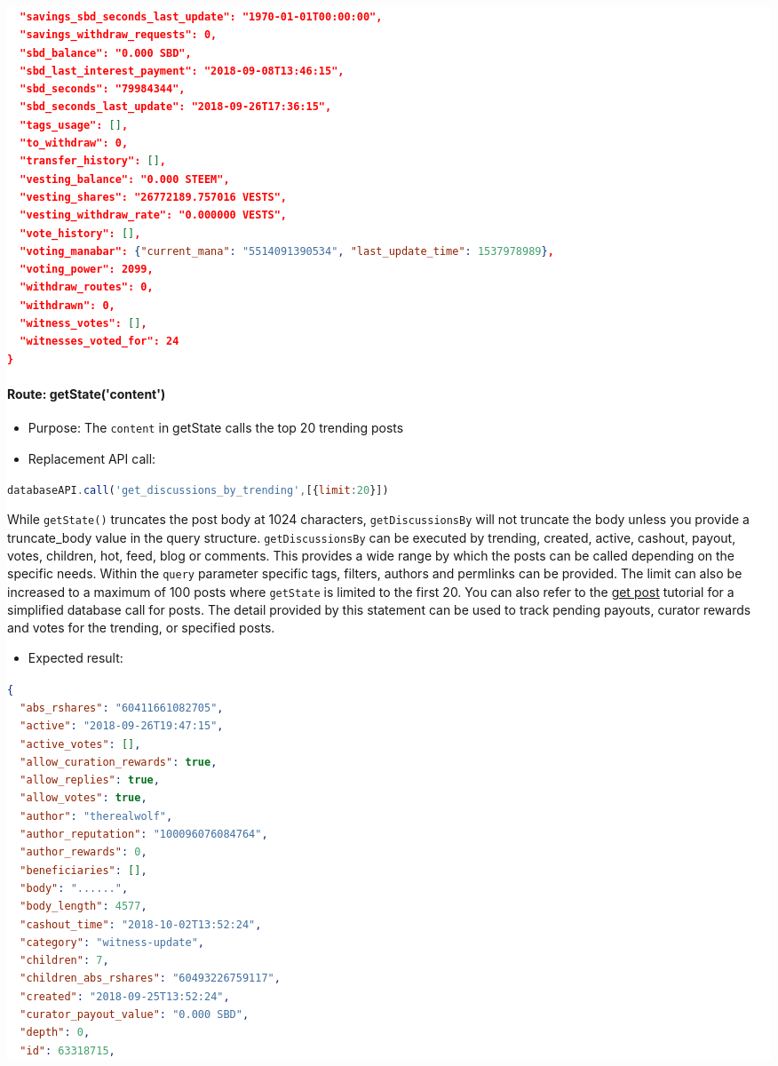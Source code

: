```json
  "savings_sbd_seconds_last_update": "1970-01-01T00:00:00",
  "savings_withdraw_requests": 0,
  "sbd_balance": "0.000 SBD",
  "sbd_last_interest_payment": "2018-09-08T13:46:15",
  "sbd_seconds": "79984344",
  "sbd_seconds_last_update": "2018-09-26T17:36:15",
  "tags_usage": [],
  "to_withdraw": 0,
  "transfer_history": [],
  "vesting_balance": "0.000 STEEM",
  "vesting_shares": "26772189.757016 VESTS",
  "vesting_withdraw_rate": "0.000000 VESTS",
  "vote_history": [],
  "voting_manabar": {"current_mana": "5514091390534", "last_update_time": 1537978989},
  "voting_power": 2099,
  "withdraw_routes": 0,
  "withdrawn": 0,
  "witness_votes": [],
  "witnesses_voted_for": 24
}
```

#### Route: getState('content')<a name="content"></a>

- Purpose: The `content` in getState calls the top 20 trending posts

- Replacement API call:

```javascript
databaseAPI.call('get_discussions_by_trending',[{limit:20}])
```

While `getState()` truncates the post body at 1024 characters, `getDiscussionsBy` will not truncate the body unless you provide a truncate_body value in the query structure. `getDiscussionsBy` can be executed by trending, created, active, cashout, payout, votes, children, hot, feed, blog or comments. This provides a wide range by which the posts can be called depending on the specific needs. Within the `query` parameter specific tags, filters, authors and permlinks can be provided. The limit can also be increased to a maximum of 100 posts where `getState` is limited to the first 20. You can also refer to the [get post](https://developers.steem.io/tutorials-javascript/get_posts) tutorial for a simplified database call for posts. The detail provided by this statement can be used to track pending payouts, curator rewards and votes for the trending, or specified posts.

- Expected result:

```json
{
  "abs_rshares": "60411661082705",
  "active": "2018-09-26T19:47:15",
  "active_votes": [],
  "allow_curation_rewards": true,
  "allow_replies": true,
  "allow_votes": true,
  "author": "therealwolf",
  "author_reputation": "100096076084764",
  "author_rewards": 0,
  "beneficiaries": [],
  "body": "......",
  "body_length": 4577,
  "cashout_time": "2018-10-02T13:52:24",
  "category": "witness-update",
  "children": 7,
  "children_abs_rshares": "60493226759117",
  "created": "2018-09-25T13:52:24",
  "curator_payout_value": "0.000 SBD",
  "depth": 0,
  "id": 63318715,
```